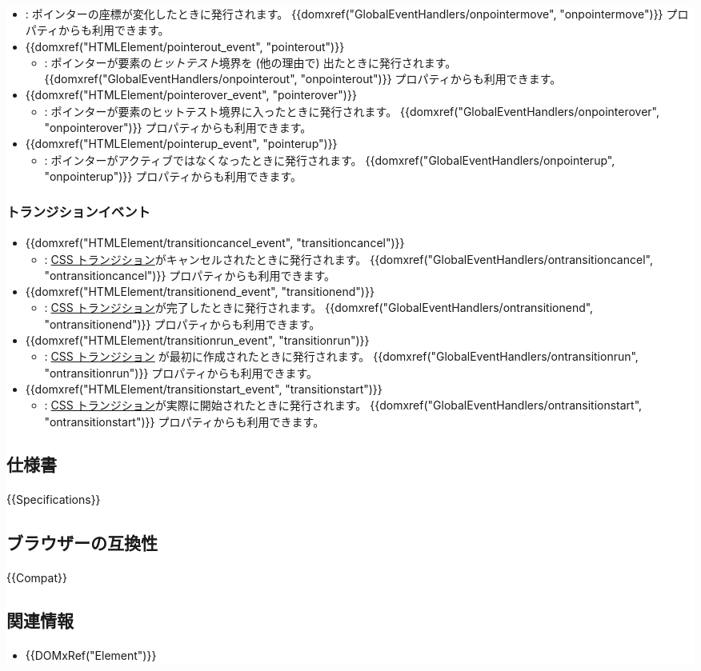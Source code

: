   - : ポインターの座標が変化したときに発行されます。
    {{domxref("GlobalEventHandlers/onpointermove", "onpointermove")}} プロパティからも利用できます。
- {{domxref("HTMLElement/pointerout_event", "pointerout")}}
  - : ポインターが要素の*ヒットテスト*境界を (他の理由で) 出たときに発行されます。
    {{domxref("GlobalEventHandlers/onpointerout", "onpointerout")}} プロパティからも利用できます。
- {{domxref("HTMLElement/pointerover_event", "pointerover")}}
  - : ポインターが要素のヒットテスト境界に入ったときに発行されます。
    {{domxref("GlobalEventHandlers/onpointerover", "onpointerover")}} プロパティからも利用できます。
- {{domxref("HTMLElement/pointerup_event", "pointerup")}}
  - : ポインターがアクティブではなくなったときに発行されます。
    {{domxref("GlobalEventHandlers/onpointerup", "onpointerup")}} プロパティからも利用できます。

### トランジションイベント

- {{domxref("HTMLElement/transitioncancel_event", "transitioncancel")}}
  - : [CSS トランジション](/ja/docs/Web/CSS/CSS_Transitions/Using_CSS_transitions)がキャンセルされたときに発行されます。
    {{domxref("GlobalEventHandlers/ontransitioncancel", "ontransitioncancel")}} プロパティからも利用できます。
- {{domxref("HTMLElement/transitionend_event", "transitionend")}}
  - : [CSS トランジション](/ja/docs/Web/CSS/CSS_Transitions/Using_CSS_transitions)が完了したときに発行されます。
    {{domxref("GlobalEventHandlers/ontransitionend", "ontransitionend")}} プロパティからも利用できます。
- {{domxref("HTMLElement/transitionrun_event", "transitionrun")}}
  - : [CSS トランジション](/ja/docs/Web/CSS/CSS_Transitions/Using_CSS_transitions) が最初に作成されたときに発行されます。
    {{domxref("GlobalEventHandlers/ontransitionrun", "ontransitionrun")}} プロパティからも利用できます。
- {{domxref("HTMLElement/transitionstart_event", "transitionstart")}}
  - : [CSS トランジション](/ja/docs/Web/CSS/CSS_Transitions/Using_CSS_transitions)が実際に開始されたときに発行されます。
    {{domxref("GlobalEventHandlers/ontransitionstart", "ontransitionstart")}} プロパティからも利用できます。

## 仕様書

{{Specifications}}

## ブラウザーの互換性

{{Compat}}

## 関連情報

- {{DOMxRef("Element")}}
